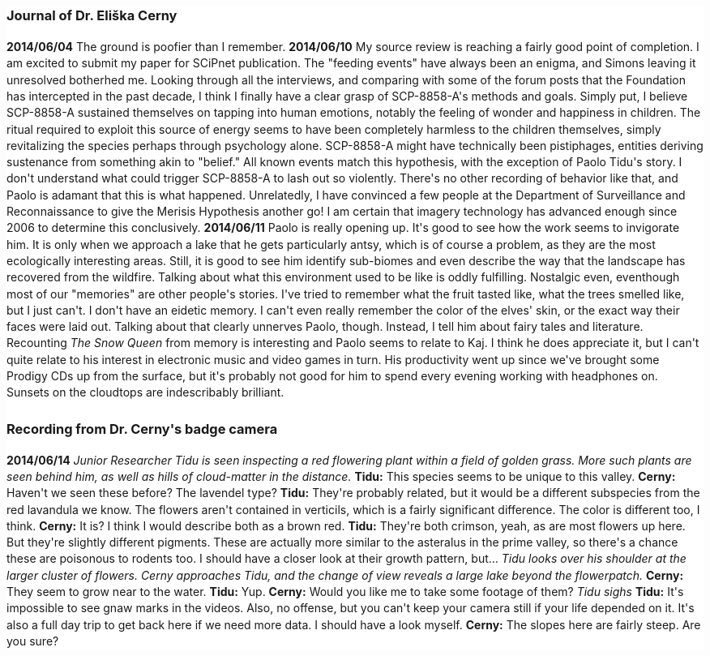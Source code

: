 
### Journal of Dr. Eliška Cerny
**2014/06/04**
The ground is poofier than I remember.
**2014/06/10**
My source review is reaching a fairly good point of completion. I am excited to submit my paper for SCiPnet publication. The "feeding events" have always been an enigma, and Simons leaving it unresolved botherhed me. Looking through all the interviews, and comparing with some of the forum posts that the Foundation has intercepted in the past decade, I think I finally have a clear grasp of SCP-8858-A's methods and goals.
Simply put, I believe SCP-8858-A sustained themselves on tapping into human emotions, notably the feeling of wonder and happiness in children. The ritual required to exploit this source of energy seems to have been completely harmless to the children themselves, simply revitalizing the species perhaps through psychology alone. SCP-8858-A might have technically been pistiphages, entities deriving sustenance from something akin to "belief."
All known events match this hypothesis, with the exception of Paolo Tidu's story. I don't understand what could trigger SCP-8858-A to lash out so violently. There's no other recording of behavior like that, and Paolo is adamant that this is what happened.
Unrelatedly, I have convinced a few people at the Department of Surveillance and Reconnaissance to give the Merisis Hypothesis another go! I am certain that imagery technology has advanced enough since 2006 to determine this conclusively.
**2014/06/11**
Paolo is really opening up. It's good to see how the work seems to invigorate him. It is only when we approach a lake that he gets particularly antsy, which is of course a problem, as they are the most ecologically interesting areas. Still, it is good to see him identify sub-biomes and even describe the way that the landscape has recovered from the wildfire.
Talking about what this environment used to be like is oddly fulfilling. Nostalgic even, eventhough most of our "memories" are other people's stories. I've tried to remember what the fruit tasted like, what the trees smelled like, but I just can't. I don't have an eidetic memory. I can't even really remember the color of the elves' skin, or the exact way their faces were laid out. Talking about that clearly unnerves Paolo, though.
Instead, I tell him about fairy tales and literature. Recounting _The Snow Queen_ from memory is interesting and Paolo seems to relate to Kaj. I think he does appreciate it, but I can't quite relate to his interest in electronic music and video games in turn. His productivity went up since we've brought some Prodigy CDs up from the surface, but it's probably not good for him to spend every evening working with headphones on.
Sunsets on the cloudtops are indescribably brilliant.
  

### Recording from Dr. Cerny's badge camera
**2014/06/14**
_Junior Researcher Tidu is seen inspecting a red flowering plant within a field of golden grass. More such plants are seen behind him, as well as hills of cloud-matter in the distance._
**Tidu:** This species seems to be unique to this valley.
**Cerny:** Haven't we seen these before? The lavendel type?
**Tidu:** They're probably related, but it would be a different subspecies from the red lavandula we know. The flowers aren't contained in verticils, which is a fairly significant difference. The color is different too, I think.
**Cerny:** It is? I think I would describe both as a brown red.
**Tidu:** They're both crimson, yeah, as are most flowers up here. But they're slightly different pigments. These are actually more similar to the asteralus in the prime valley, so there's a chance these are poisonous to rodents too. I should have a closer look at their growth pattern, but…
_Tidu looks over his shoulder at the larger cluster of flowers. Cerny approaches Tidu, and the change of view reveals a large lake beyond the flowerpatch._
**Cerny:** They seem to grow near to the water.
**Tidu:** Yup.
**Cerny:** Would you like me to take some footage of them?
_Tidu sighs_
**Tidu:** It's impossible to see gnaw marks in the videos. Also, no offense, but you can't keep your camera still if your life depended on it. It's also a full day trip to get back here if we need more data. I should have a look myself.
**Cerny:** The slopes here are fairly steep. Are you sure?